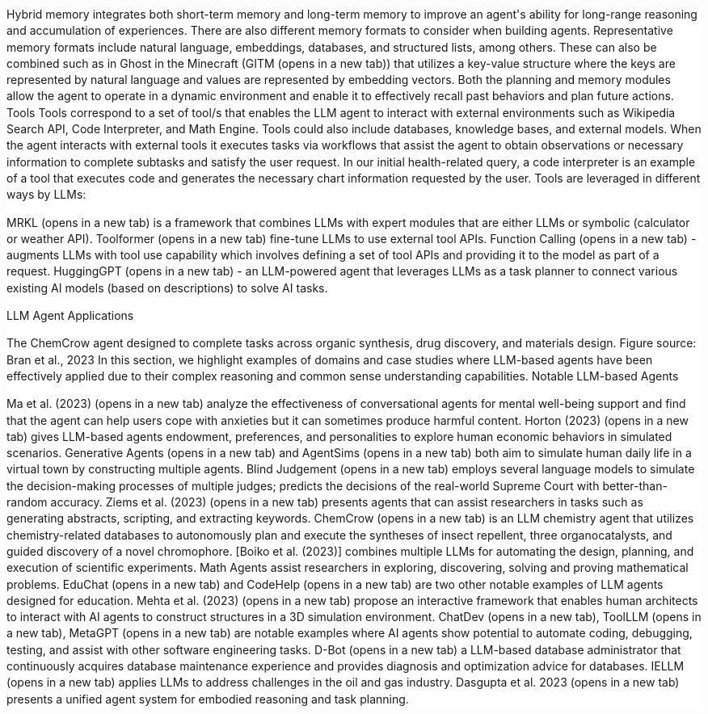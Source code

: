 Hybrid memory integrates both short-term memory and long-term memory to improve an agent's ability for long-range reasoning and accumulation of experiences.
There are also different memory formats to consider when building agents. Representative memory formats include natural language, embeddings, databases, and structured lists, among others. These can also be combined such as in Ghost in the Minecraft (GITM (opens in a new tab)) that utilizes a key-value structure where the keys are represented by natural language and values are represented by embedding vectors.
Both the planning and memory modules allow the agent to operate in a dynamic environment and enable it to effectively recall past behaviors and plan future actions.
Tools
Tools correspond to a set of tool/s that enables the LLM agent to interact with external environments such as Wikipedia Search API, Code Interpreter, and Math Engine. Tools could also include databases, knowledge bases, and external models. When the agent interacts with external tools it executes tasks via workflows that assist the agent to obtain observations or necessary information to complete subtasks and satisfy the user request. In our initial health-related query, a code interpreter is an example of a tool that executes code and generates the necessary chart information requested by the user.
Tools are leveraged in different ways by LLMs:

MRKL (opens in a new tab) is a framework that combines LLMs with expert modules that are either LLMs or symbolic (calculator or weather API).
Toolformer (opens in a new tab) fine-tune LLMs to use external tool APIs.
Function Calling (opens in a new tab) - augments LLMs with tool use capability which involves defining a set of tool APIs and providing it to the model as part of a request.
HuggingGPT (opens in a new tab) - an LLM-powered agent that leverages LLMs as a task planner to connect various existing AI models (based on descriptions) to solve AI tasks.


LLM Agent Applications

The ChemCrow agent designed to complete tasks across organic synthesis, drug discovery, and materials design. Figure source: Bran et al., 2023
In this section, we highlight examples of domains and case studies where LLM-based agents have been effectively applied due to their complex reasoning and common sense understanding capabilities.
Notable LLM-based Agents

Ma et al. (2023) (opens in a new tab) analyze the effectiveness of conversational agents for mental well-being support and find that the agent can help users cope with anxieties but it can sometimes produce harmful content.
Horton (2023) (opens in a new tab) gives LLM-based agents endowment, preferences, and personalities to explore human economic behaviors in simulated scenarios.
Generative Agents (opens in a new tab) and AgentSims (opens in a new tab) both aim to simulate human daily life in a virtual town by constructing multiple agents.
Blind Judgement (opens in a new tab) employs several language models to simulate the decision-making processes of multiple judges; predicts the decisions of the real-world Supreme Court with better-than-random accuracy.
Ziems et al. (2023) (opens in a new tab) presents agents that can assist researchers in tasks such as generating abstracts, scripting, and extracting keywords.
ChemCrow (opens in a new tab) is an LLM chemistry agent that utilizes chemistry-related databases to autonomously plan and execute the syntheses of insect repellent, three organocatalysts, and guided discovery of a novel chromophore.
[Boiko et al. (2023)] combines multiple LLMs for automating the design, planning, and execution of scientific experiments.
Math Agents assist researchers in exploring, discovering, solving and proving mathematical problems. EduChat (opens in a new tab) and CodeHelp (opens in a new tab) are two other notable examples of LLM agents designed for education.
Mehta et al. (2023) (opens in a new tab) propose an interactive framework that enables human architects to interact with AI agents to construct structures in a 3D simulation environment.
ChatDev (opens in a new tab), ToolLLM (opens in a new tab), MetaGPT (opens in a new tab) are notable examples where AI agents show potential to automate coding, debugging, testing, and assist with other software engineering tasks.
D-Bot (opens in a new tab) a LLM-based database administrator that continuously acquires database maintenance experience and provides diagnosis and optimization advice for databases.
IELLM (opens in a new tab) applies LLMs to address challenges in the oil and gas industry.
Dasgupta et al. 2023 (opens in a new tab) presents a unified agent system for embodied reasoning and task planning.